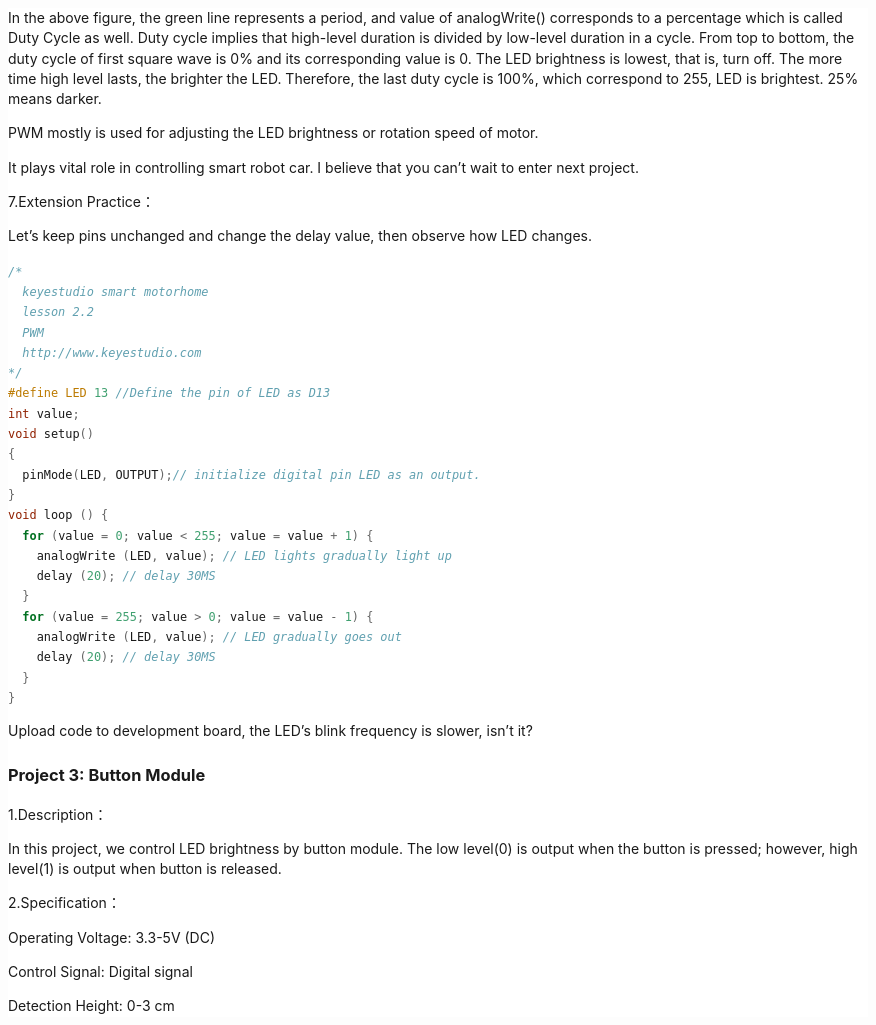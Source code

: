 In the above figure, the green line represents a period, and value of analogWrite() corresponds to a percentage which is called Duty Cycle as well. Duty cycle implies that high-level duration is divided by low-level duration in a cycle. From top to bottom, the duty cycle of first square wave is 0% and its corresponding value is 0. The LED brightness is lowest, that is, turn off. The more time high level lasts, the brighter the LED. Therefore, the last duty cycle is 100%, which correspond to 255, LED is brightest. 25% means darker.

PWM mostly is used for adjusting the LED brightness or rotation speed of motor.

It plays vital role in controlling smart robot car. I believe that you can’t wait to enter next project.

7.Extension Practice：

Let’s keep pins unchanged and change the delay value, then observe how LED changes.

```c
/*
  keyestudio smart motorhome
  lesson 2.2
  PWM
  http://www.keyestudio.com
*/
#define LED 13 //Define the pin of LED as D13
int value;
void setup()
{
  pinMode(LED, OUTPUT);// initialize digital pin LED as an output.
}
void loop () {
  for (value = 0; value < 255; value = value + 1) {
    analogWrite (LED, value); // LED lights gradually light up
    delay (20); // delay 30MS
  }
  for (value = 255; value > 0; value = value - 1) {
    analogWrite (LED, value); // LED gradually goes out
    delay (20); // delay 30MS
  }
}
```

Upload code to development board, the LED’s blink frequency is slower, isn’t it?

### Project 3: Button Module

1.Description：

In this project, we control LED brightness by button module. The low level(0) is output when the button is pressed; however, high level(1) is output when button is released.

2.Specification：

Operating Voltage: 3.3-5V (DC)

Control Signal: Digital signal

Detection Height: 0-3 cm
